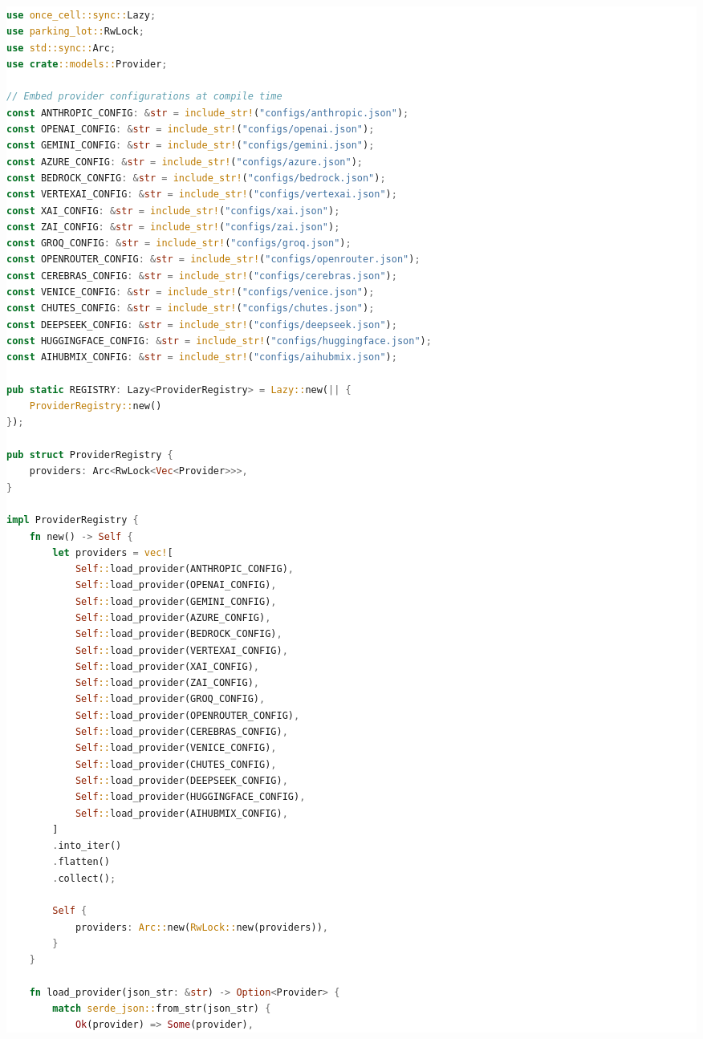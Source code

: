 ```rust
use once_cell::sync::Lazy;
use parking_lot::RwLock;
use std::sync::Arc;
use crate::models::Provider;

// Embed provider configurations at compile time
const ANTHROPIC_CONFIG: &str = include_str!("configs/anthropic.json");
const OPENAI_CONFIG: &str = include_str!("configs/openai.json");
const GEMINI_CONFIG: &str = include_str!("configs/gemini.json");
const AZURE_CONFIG: &str = include_str!("configs/azure.json");
const BEDROCK_CONFIG: &str = include_str!("configs/bedrock.json");
const VERTEXAI_CONFIG: &str = include_str!("configs/vertexai.json");
const XAI_CONFIG: &str = include_str!("configs/xai.json");
const ZAI_CONFIG: &str = include_str!("configs/zai.json");
const GROQ_CONFIG: &str = include_str!("configs/groq.json");
const OPENROUTER_CONFIG: &str = include_str!("configs/openrouter.json");
const CEREBRAS_CONFIG: &str = include_str!("configs/cerebras.json");
const VENICE_CONFIG: &str = include_str!("configs/venice.json");
const CHUTES_CONFIG: &str = include_str!("configs/chutes.json");
const DEEPSEEK_CONFIG: &str = include_str!("configs/deepseek.json");
const HUGGINGFACE_CONFIG: &str = include_str!("configs/huggingface.json");
const AIHUBMIX_CONFIG: &str = include_str!("configs/aihubmix.json");

pub static REGISTRY: Lazy<ProviderRegistry> = Lazy::new(|| {
    ProviderRegistry::new()
});

pub struct ProviderRegistry {
    providers: Arc<RwLock<Vec<Provider>>>,
}

impl ProviderRegistry {
    fn new() -> Self {
        let providers = vec![
            Self::load_provider(ANTHROPIC_CONFIG),
            Self::load_provider(OPENAI_CONFIG),
            Self::load_provider(GEMINI_CONFIG),
            Self::load_provider(AZURE_CONFIG),
            Self::load_provider(BEDROCK_CONFIG),
            Self::load_provider(VERTEXAI_CONFIG),
            Self::load_provider(XAI_CONFIG),
            Self::load_provider(ZAI_CONFIG),
            Self::load_provider(GROQ_CONFIG),
            Self::load_provider(OPENROUTER_CONFIG),
            Self::load_provider(CEREBRAS_CONFIG),
            Self::load_provider(VENICE_CONFIG),
            Self::load_provider(CHUTES_CONFIG),
            Self::load_provider(DEEPSEEK_CONFIG),
            Self::load_provider(HUGGINGFACE_CONFIG),
            Self::load_provider(AIHUBMIX_CONFIG),
        ]
        .into_iter()
        .flatten()
        .collect();

        Self {
            providers: Arc::new(RwLock::new(providers)),
        }
    }

    fn load_provider(json_str: &str) -> Option<Provider> {
        match serde_json::from_str(json_str) {
            Ok(provider) => Some(provider),
```